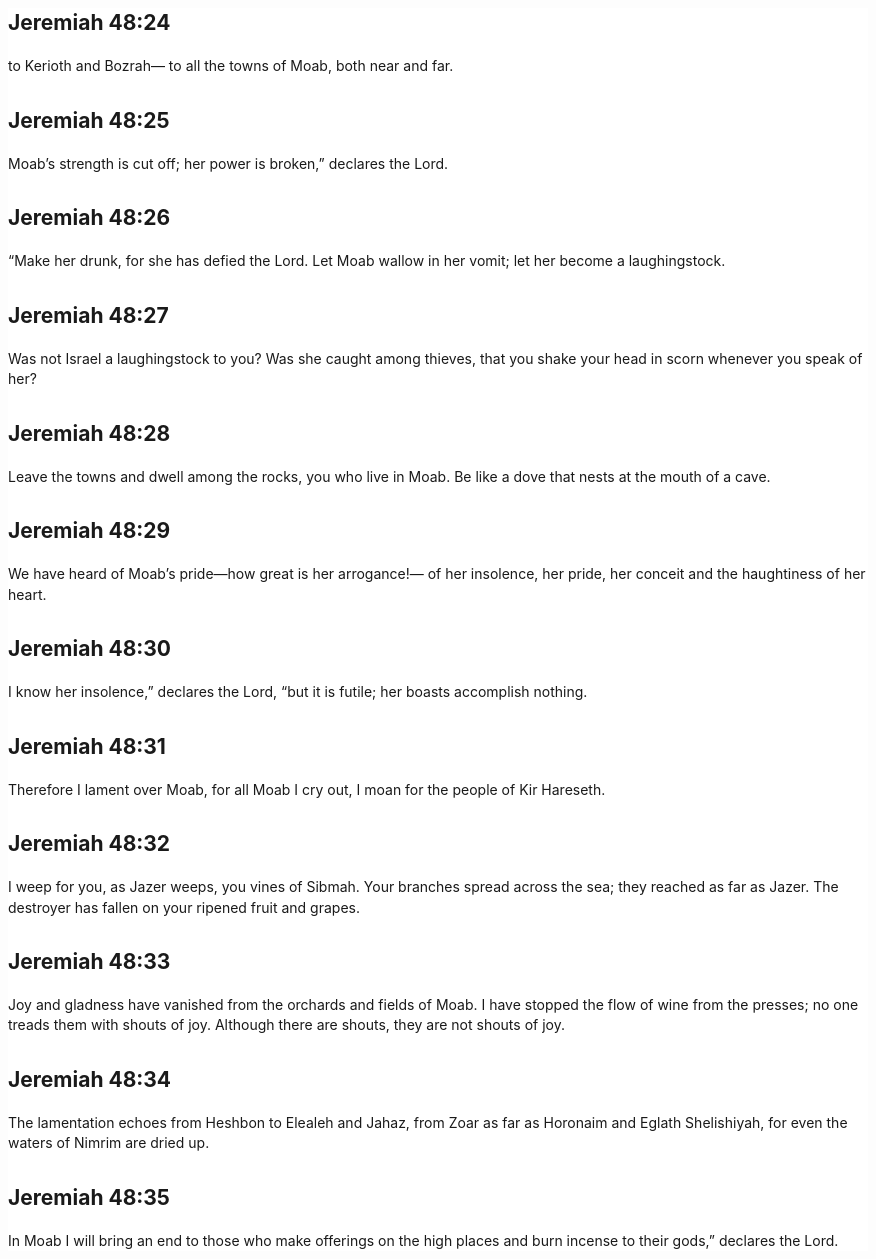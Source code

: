 ## Jeremiah 48:24
to Kerioth and Bozrah— to all the towns of Moab, both near and far.

## Jeremiah 48:25
Moab’s strength is cut off; her power is broken,” declares the Lord.

## Jeremiah 48:26
“Make her drunk, for she has defied the Lord. Let Moab wallow in her vomit; let her become a laughingstock.

## Jeremiah 48:27
Was not Israel a laughingstock to you? Was she caught among thieves, that you shake your head in scorn whenever you speak of her?

## Jeremiah 48:28
Leave the towns and dwell among the rocks, you who live in Moab. Be like a dove that nests at the mouth of a cave.

## Jeremiah 48:29
We have heard of Moab’s pride—how great is her arrogance!— of her insolence, her pride, her conceit and the haughtiness of her heart.

## Jeremiah 48:30
I know her insolence,” declares the Lord, “but it is futile; her boasts accomplish nothing.

## Jeremiah 48:31
Therefore I lament over Moab, for all Moab I cry out, I moan for the people of Kir Hareseth.

## Jeremiah 48:32
I weep for you, as Jazer weeps, you vines of Sibmah. Your branches spread across the sea; they reached as far as Jazer. The destroyer has fallen on your ripened fruit and grapes.

## Jeremiah 48:33
Joy and gladness have vanished from the orchards and fields of Moab. I have stopped the flow of wine from the presses; no one treads them with shouts of joy. Although there are shouts, they are not shouts of joy.

## Jeremiah 48:34
The lamentation echoes from Heshbon to Elealeh and Jahaz, from Zoar as far as Horonaim and Eglath Shelishiyah, for even the waters of Nimrim are dried up.

## Jeremiah 48:35
In Moab I will bring an end to those who make offerings on the high places and burn incense to their gods,” declares the Lord.
